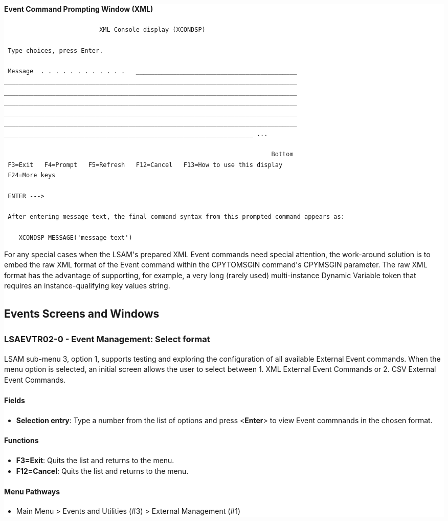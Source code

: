 #### Event Command Prompting Window (XML)

```                      
                          XML Console display (XCONDSP)                         
                                                                                
 Type choices, press Enter.                                                     
                                                                                
 Message  . . . . . . . . . . . .   ____________________________________________
________________________________________________________________________________
________________________________________________________________________________
________________________________________________________________________________
________________________________________________________________________________
________________________________________________________________________________                                                               ____________________________________________________________________ ...                                                                              
            
                                                                         Bottom 
 F3=Exit   F4=Prompt   F5=Refresh   F12=Cancel   F13=How to use this display    
 F24=More keys                                                                  
                                                                                
 ENTER --->

 After entering message text, the final command syntax from this prompted command appears as:

    XCONDSP MESSAGE('message text')

 ```

For any special cases when the LSAM's prepared XML Event commands need special attention, the work-around solution is to embed the raw XML format of the Event command within the CPYTOMSGIN command's CPYMSGIN parameter.  The raw XML format has the advantage of supporting, for example, a very long (rarely used) multi-instance Dynamic Variable token that requires an instance-qualifying key values string.

## Events Screens and Windows

### LSAEVTR02-0 - Event Management: Select format

LSAM sub-menu 3, option 1, supports testing and exploring the configuration of all available External Event commands.  When the menu option is selected, an initial screen allows the user to select between 1. XML External Event Commands or 2. CSV External Event Commands.

#### Fields
- **Selection entry**: Type a number from the list of options and press <**Enter**> to view Event commnands in the chosen format.

#### Functions
- **F3=Exit**: Quits the list and returns to the menu.
- **F12=Cancel**: Quits the list and returns to the menu.

#### Menu Pathways
- Main Menu > Events and Utilities (#3) > External Management (#1) 
